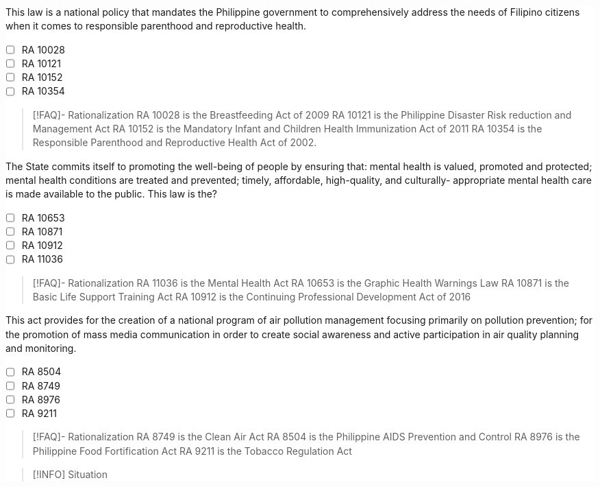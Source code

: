 This law is a national policy that mandates the Philippine government to comprehensively address the needs of Filipino citizens when it comes to responsible parenthood and reproductive health.
- [ ] RA 10028
- [ ] RA 10121
- [ ] RA 10152
- [ ] RA 10354
>[!FAQ]- Rationalization
>RA 10028 is the Breastfeeding Act of 2009
>RA 10121 is the Philippine Disaster Risk reduction and Management Act
>RA 10152 is the Mandatory Infant and Children Health Immunization Act of 2011
>RA 10354 is the Responsible Parenthood and Reproductive Health Act of 2002.

The State commits itself to promoting the well-being of people by ensuring that: mental health is valued, promoted and protected; mental health conditions are treated and prevented; timely, affordable, high-quality, and culturally- appropriate mental health care is made available to the public. This law is the?
- [ ] RA 10653
- [ ] RA 10871
- [ ] RA 10912
- [ ] RA 11036
>[!FAQ]- Rationalization
>RA 11036 is the Mental Health Act
>RA 10653 is the Graphic Health Warnings Law
>RA 10871 is the Basic Life Support Training Act
>RA 10912 is the Continuing Professional Development Act of 2016

This act provides for the creation of a national program of air pollution management focusing primarily on pollution prevention; for the promotion of mass media communication in order to create social awareness and active participation in air quality planning and monitoring.
- [ ] RA 8504
- [ ] RA 8749
- [ ] RA 8976
- [ ] RA 9211
>[!FAQ]- Rationalization
>RA 8749 is the Clean Air Act
>RA 8504 is the Philippine AIDS Prevention and Control
>RA 8976 is the Philippine Food Fortification Act
>RA 9211 is the Tobacco Regulation Act

>[!INFO] Situation 
